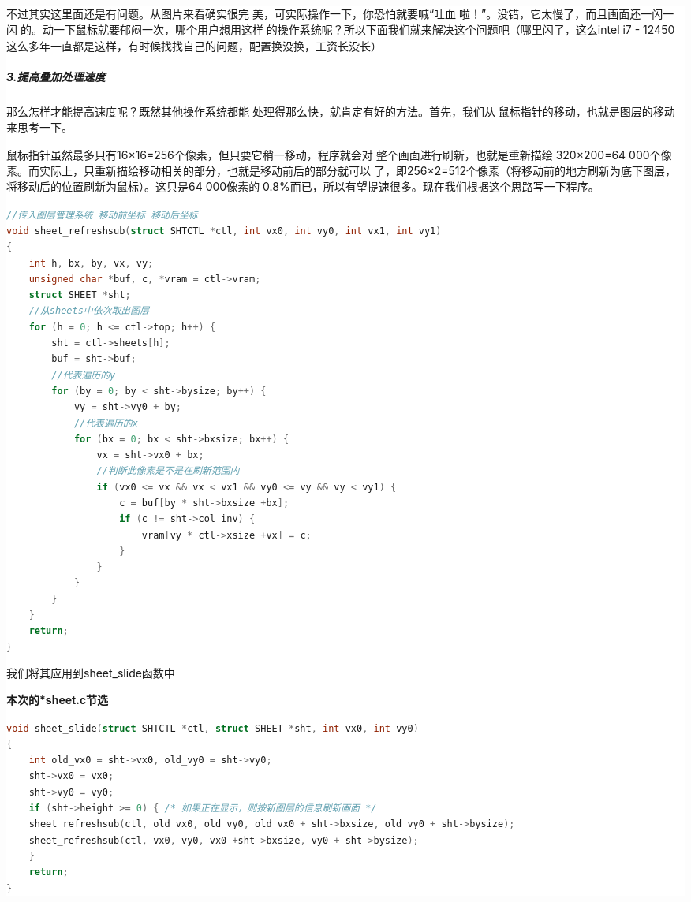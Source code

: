 不过其实这里面还是有问题。从图片来看确实很完 美，可实际操作一下，你恐怕就要喊“吐血 啦！”。没错，它太慢了，而且画面还一闪一闪 的。动一下鼠标就要郁闷一次，哪个用户想用这样 的操作系统呢？所以下面我们就来解决这个问题吧（哪里闪了，这么intel i7 - 12450这么多年一直都是这样，有时候找找自己的问题，配置换没换，工资长没长）

##### 3.提高叠加处理速度

那么怎样才能提高速度呢？既然其他操作系统都能 处理得那么快，就肯定有好的方法。首先，我们从 鼠标指针的移动，也就是图层的移动来思考一下。

鼠标指针虽然最多只有16×16=256个像素，但只要它稍一移动，程序就会对 整个画面进行刷新，也就是重新描绘 320×200=64 000个像素。而实际上，只重新描绘移动相关的部分，也就是移动前后的部分就可以 了，即256×2=512个像素（将移动前的地方刷新为底下图层，将移动后的位置刷新为鼠标）。这只是64 000像素的 0.8%而已，所以有望提速很多。现在我们根据这个思路写一下程序。

```c
//传入图层管理系统 移动前坐标 移动后坐标
void sheet_refreshsub(struct SHTCTL *ctl, int vx0, int vy0, int vx1, int vy1)
{
	int h, bx, by, vx, vy;
	unsigned char *buf, c, *vram = ctl->vram;
	struct SHEET *sht;
    //从sheets中依次取出图层
	for (h = 0; h <= ctl->top; h++) {
		sht = ctl->sheets[h];
		buf = sht->buf;
        //代表遍历的y
		for (by = 0; by < sht->bysize; by++) {
			vy = sht->vy0 + by;
            //代表遍历的x
			for (bx = 0; bx < sht->bxsize; bx++) {
				vx = sht->vx0 + bx;
                //判断此像素是不是在刷新范围内
				if (vx0 <= vx && vx < vx1 && vy0 <= vy && vy < vy1) {
					c = buf[by * sht->bxsize +bx];
					if (c != sht->col_inv) {
						vram[vy * ctl->xsize +vx] = c;
					}
				}
			}
		}
	}
	return;
}
```

我们将其应用到sheet_slide函数中

**本次的*sheet.c节选**

```c
void sheet_slide(struct SHTCTL *ctl, struct SHEET *sht, int vx0, int vy0)
{
	int old_vx0 = sht->vx0, old_vy0 = sht->vy0;
	sht->vx0 = vx0;
	sht->vy0 = vy0;
	if (sht->height >= 0) { /* 如果正在显示，则按新图层的信息刷新画面 */
	sheet_refreshsub(ctl, old_vx0, old_vy0, old_vx0 + sht->bxsize, old_vy0 + sht->bysize);
	sheet_refreshsub(ctl, vx0, vy0, vx0 +sht->bxsize, vy0 + sht->bysize);
	}
	return;
}
```

